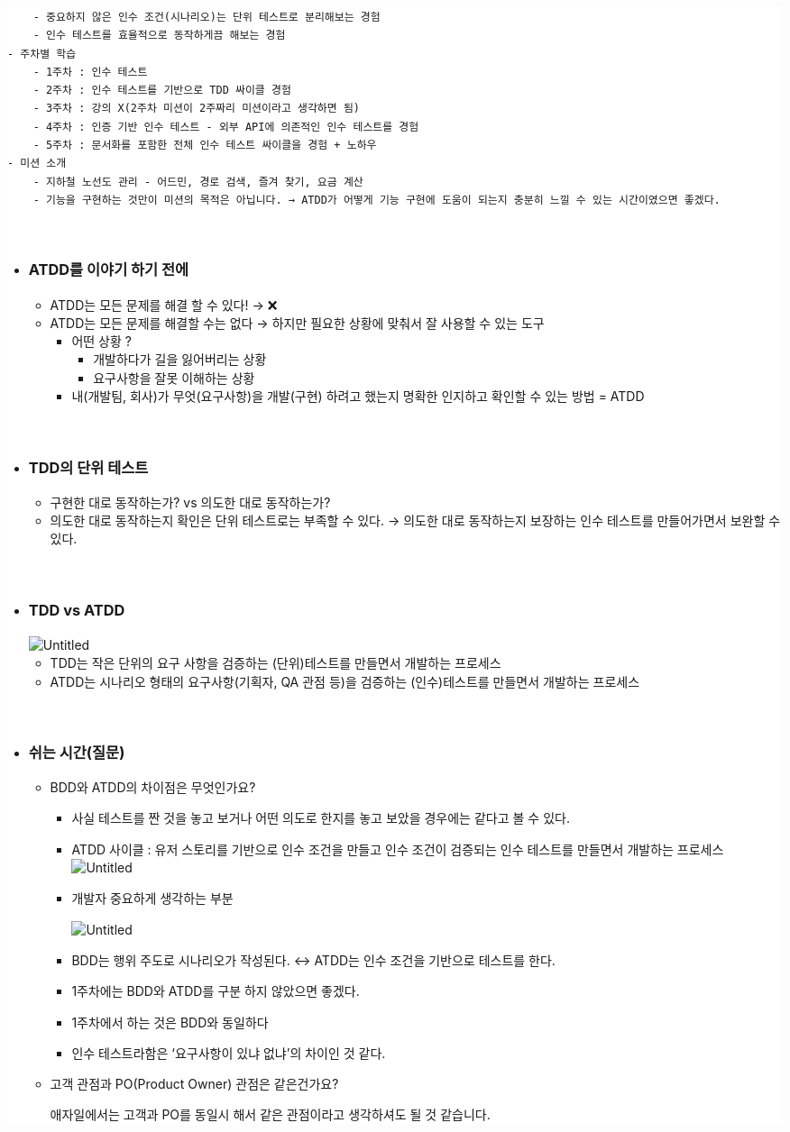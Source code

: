         - 중요하지 않은 인수 조건(시나리오)는 단위 테스트로 분리해보는 경험
        - 인수 테스트를 효율적으로 동작하게끔 해보는 경험
    - 주차별 학습
        - 1주차 : 인수 테스트
        - 2주차 : 인수 테스트를 기반으로 TDD 싸이클 경험
        - 3주차 : 강의 X(2주차 미션이 2주짜리 미션이라고 생각하면 됨)
        - 4주차 : 인증 기반 인수 테스트 - 외부 API에 의존적인 인수 테스트를 경험
        - 5주차 : 문서화를 포함한 전체 인수 테스트 싸이클을 경험 + 노하우
    - 미션 소개
        - 지하철 노선도 관리 - 어드민, 경로 검색, 즐겨 찾기, 요금 계산
        - 기능을 구현하는 것만이 미션의 목적은 아닙니다. → ATDD가 어떻게 기능 구현에 도움이 되는지 충분히 느낄 수 있는 시간이였으면 좋겠다.
<br>

- ### ATDD를 이야기 하기 전에
    - ATDD는 모든 문제를 해결 할 수 있다! → ❌
    - ATDD는 모든 문제를 해결할 수는 없다 → 하지만 필요한 상황에 맞춰서 잘 사용할 수 있는 도구
        - 어떤 상황 ?
            - 개발하다가 길을 잃어버리는 상황
            - 요구사항을 잘못 이해하는 상황
        - 내(개발팀, 회사)가 무엇(요구사항)을 개발(구현) 하려고 했는지 명확한 인지하고 확인할 수 있는 방법 = ATDD
<br>

- ### TDD의 단위 테스트
    - 구현한 대로 동작하는가? vs 의도한 대로 동작하는가?
    - 의도한 대로 동작하는지 확인은 단위 테스트로는 부족할 수 있다. → 의도한 대로 동작하는지 보장하는 인수 테스트를 만들어가면서 보완할 수 있다.
<br>

- ### TDD vs ATDD
    
    <img width="700" alt="Untitled" src="https://user-images.githubusercontent.com/88137420/215271897-12003d01-4247-4dd7-9fb5-0fbb83ebdf3b.png">

    
    - TDD는 작은 단위의 요구 사항을 검증하는 (단위)테스트를 만들면서 개발하는 프로세스
    - ATDD는 시나리오 형태의 요구사항(기획자, QA 관점 등)을 검증하는 (인수)테스트를 만들면서 개발하는 프로세스
    

<br>

- ### 쉬는 시간(질문)
    - BDD와 ATDD의 차이점은 무엇인가요?
        - 사실 테스트를 짠 것을 놓고 보거나 어떤 의도로 한지를 놓고 보았을 경우에는 같다고 볼 수 있다.
        - ATDD 사이클 : 유저 스토리를 기반으로 인수 조건을 만들고 인수 조건이 검증되는 인수 테스트를 만들면서 개발하는 프로세스
            <img width="700" alt="Untitled" src="https://user-images.githubusercontent.com/88137420/215272642-5cb03334-4ee6-4499-80c1-f15878a851fb.png">
            
        - 개발자 중요하게 생각하는 부분
            
            <img width="700" alt="Untitled" src="https://user-images.githubusercontent.com/88137420/215272699-073f10ad-32b6-4f88-926e-79b98cd9b0de.png">
            
        - BDD는 행위 주도로 시나리오가 작성된다. ↔ ATDD는 인수 조건을 기반으로 테스트를 한다.
        - 1주차에는 BDD와 ATDD를 구분 하지 않았으면 좋겠다.
        - 1주차에서 하는 것은 BDD와 동일하다
        - 인수 테스트라함은 ‘요구사항이 있냐 없냐’의 차이인 것 같다.
    - 고객 관점과 PO(Product Owner) 관점은 같은건가요?
        
        애자일에서는 고객과 PO를 동일시 해서 같은 관점이라고 생각하셔도 될 것 같습니다.
        